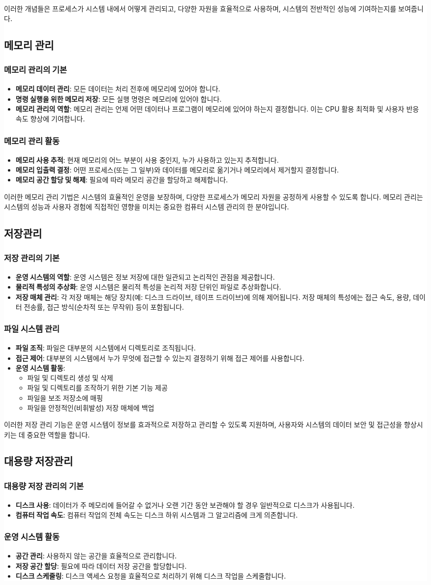 이러한 개념들은 프로세스가 시스템 내에서 어떻게 관리되고, 다양한 자원을 효율적으로 사용하며, 시스템의 전반적인 성능에 기여하는지를 보여줍니다.


## 메모리 관리
### 메모리 관리의 기본

- **메모리 데이터 관리**: 모든 데이터는 처리 전후에 메모리에 있어야 합니다.
- **명령 실행을 위한 메모리 저장**: 모든 실행 명령은 메모리에 있어야 합니다.
- **메모리 관리의 역할**: 메모리 관리는 언제 어떤 데이터나 프로그램이 메모리에 있어야 하는지 결정합니다. 이는 CPU 활용 최적화 및 사용자 반응 속도 향상에 기여합니다.

### 메모리 관리 활동

- **메모리 사용 추적**: 현재 메모리의 어느 부분이 사용 중인지, 누가 사용하고 있는지 추적합니다.
- **메모리 입출력 결정**: 어떤 프로세스(또는 그 일부)와 데이터를 메모리로 옮기거나 메모리에서 제거할지 결정합니다.
- **메모리 공간 할당 및 해제**: 필요에 따라 메모리 공간을 할당하고 해제합니다.

이러한 메모리 관리 기법은 시스템의 효율적인 운영을 보장하며, 다양한 프로세스가 메모리 자원을 공정하게 사용할 수 있도록 합니다. 메모리 관리는 시스템의 성능과 사용자 경험에 직접적인 영향을 미치는 중요한 컴퓨터 시스템 관리의 한 분야입니다.


## 저장관리
### 저장 관리의 기본

- **운영 시스템의 역할**: 운영 시스템은 정보 저장에 대한 일관되고 논리적인 관점을 제공합니다.
- **물리적 특성의 추상화**: 운영 시스템은 물리적 특성을 논리적 저장 단위인 파일로 추상화합니다.
- **저장 매체 관리**: 각 저장 매체는 해당 장치(예: 디스크 드라이브, 테이프 드라이브)에 의해 제어됩니다. 저장 매체의 특성에는 접근 속도, 용량, 데이터 전송률, 접근 방식(순차적 또는 무작위) 등이 포함됩니다.

### 파일 시스템 관리

- **파일 조직**: 파일은 대부분의 시스템에서 디렉토리로 조직됩니다.
- **접근 제어**: 대부분의 시스템에서 누가 무엇에 접근할 수 있는지 결정하기 위해 접근 제어를 사용합니다.
- **운영 시스템 활동**:
    - 파일 및 디렉토리 생성 및 삭제
    - 파일 및 디렉토리를 조작하기 위한 기본 기능 제공
    - 파일을 보조 저장소에 매핑
    - 파일을 안정적인(비휘발성) 저장 매체에 백업

이러한 저장 관리 기능은 운영 시스템이 정보를 효과적으로 저장하고 관리할 수 있도록 지원하며, 사용자와 시스템의 데이터 보안 및 접근성을 향상시키는 데 중요한 역할을 합니다.

## 대용량 저장관리
### 대용량 저장 관리의 기본

- **디스크 사용**: 데이터가 주 메모리에 들어갈 수 없거나 오랜 기간 동안 보관해야 할 경우 일반적으로 디스크가 사용됩니다.
- **컴퓨터 작업 속도**: 컴퓨터 작업의 전체 속도는 디스크 하위 시스템과 그 알고리즘에 크게 의존합니다.

### 운영 시스템 활동

- **공간 관리**: 사용하지 않는 공간을 효율적으로 관리합니다.
- **저장 공간 할당**: 필요에 따라 데이터 저장 공간을 할당합니다.
- **디스크 스케줄링**: 디스크 액세스 요청을 효율적으로 처리하기 위해 디스크 작업을 스케줄합니다.
